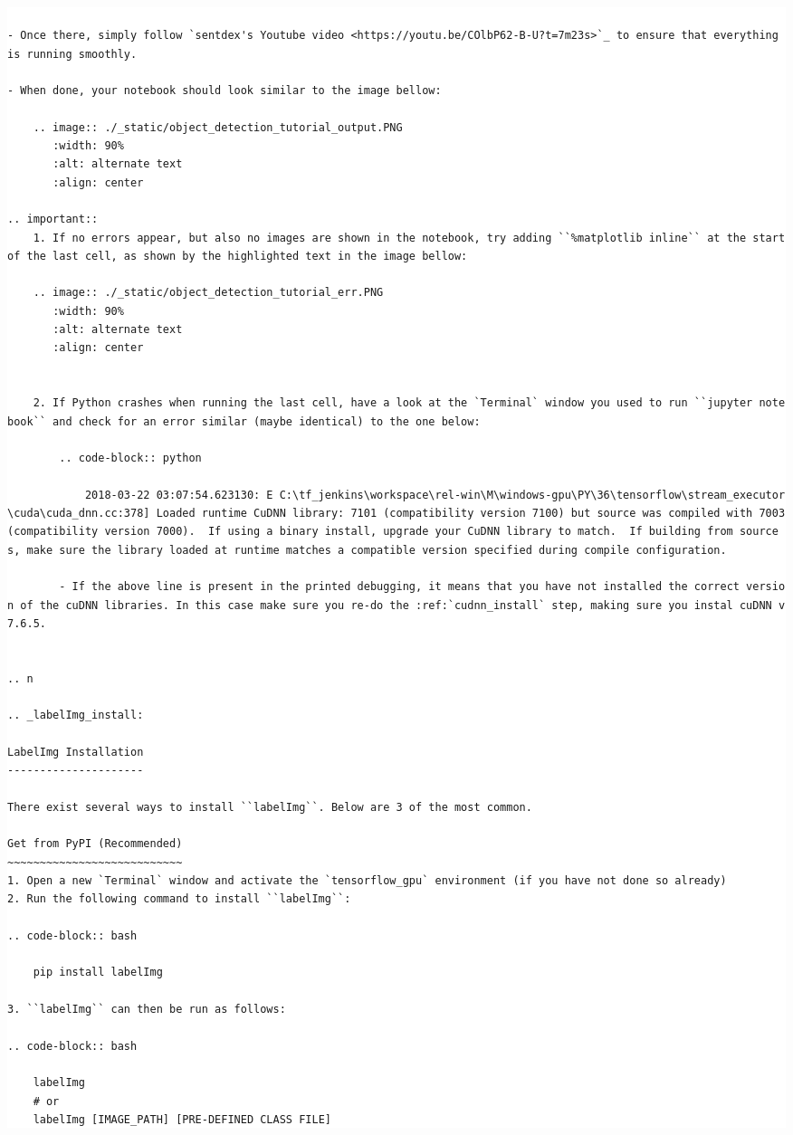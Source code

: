 ~~~~~~~~~~~~~~~~~~~~~~~~~~~~~~~~

- Once there, simply follow `sentdex's Youtube video <https://youtu.be/COlbP62-B-U?t=7m23s>`_ to ensure that everything is running smoothly.

- When done, your notebook should look similar to the image bellow:

    .. image:: ./_static/object_detection_tutorial_output.PNG
       :width: 90%
       :alt: alternate text
       :align: center

.. important::
    1. If no errors appear, but also no images are shown in the notebook, try adding ``%matplotlib inline`` at the start of the last cell, as shown by the highlighted text in the image bellow:

    .. image:: ./_static/object_detection_tutorial_err.PNG
       :width: 90%
       :alt: alternate text
       :align: center


    2. If Python crashes when running the last cell, have a look at the `Terminal` window you used to run ``jupyter notebook`` and check for an error similar (maybe identical) to the one below:

        .. code-block:: python

            2018-03-22 03:07:54.623130: E C:\tf_jenkins\workspace\rel-win\M\windows-gpu\PY\36\tensorflow\stream_executor\cuda\cuda_dnn.cc:378] Loaded runtime CuDNN library: 7101 (compatibility version 7100) but source was compiled with 7003 (compatibility version 7000).  If using a binary install, upgrade your CuDNN library to match.  If building from sources, make sure the library loaded at runtime matches a compatible version specified during compile configuration.

        - If the above line is present in the printed debugging, it means that you have not installed the correct version of the cuDNN libraries. In this case make sure you re-do the :ref:`cudnn_install` step, making sure you instal cuDNN v7.6.5.


.. n

.. _labelImg_install:

LabelImg Installation
---------------------

There exist several ways to install ``labelImg``. Below are 3 of the most common.

Get from PyPI (Recommended)
~~~~~~~~~~~~~~~~~~~~~~~~~~~
1. Open a new `Terminal` window and activate the `tensorflow_gpu` environment (if you have not done so already)
2. Run the following command to install ``labelImg``:

.. code-block:: bash

    pip install labelImg

3. ``labelImg`` can then be run as follows:

.. code-block:: bash

    labelImg
    # or
    labelImg [IMAGE_PATH] [PRE-DEFINED CLASS FILE]
~~~~~~~~~~~~~~~~~~~~~~~~~~~~~~~~